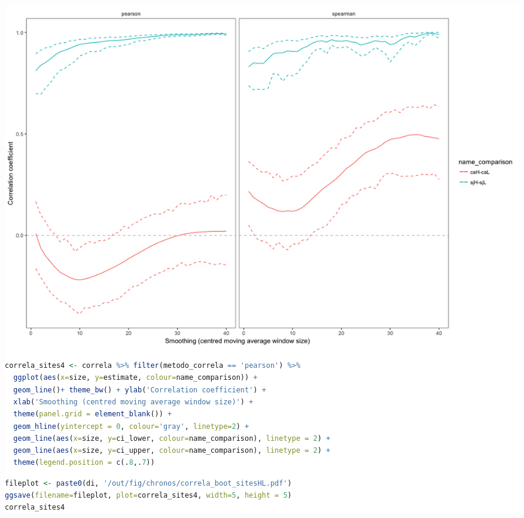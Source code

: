 ![](analysis_chronologies_files/figure-markdown_github/unnamed-chunk-27-1.png)

``` r
correla_sites4 <- correla %>% filter(metodo_correla == 'pearson') %>%
  ggplot(aes(x=size, y=estimate, colour=name_comparison)) + 
  geom_line()+ theme_bw() + ylab('Correlation coefficient') +
  xlab('Smoothing (centred moving average window size)') + 
  theme(panel.grid = element_blank()) +
  geom_hline(yintercept = 0, colour='gray', linetype=2) + 
  geom_line(aes(x=size, y=ci_lower, colour=name_comparison), linetype = 2) +
  geom_line(aes(x=size, y=ci_upper, colour=name_comparison), linetype = 2) + 
  theme(legend.position = c(.8,.7))
```

``` r
fileplot <- paste0(di, '/out/fig/chronos/correla_boot_sitesHL.pdf') 
ggsave(filename=fileplot, plot=correla_sites4, width=5, height = 5) 
correla_sites4
```

